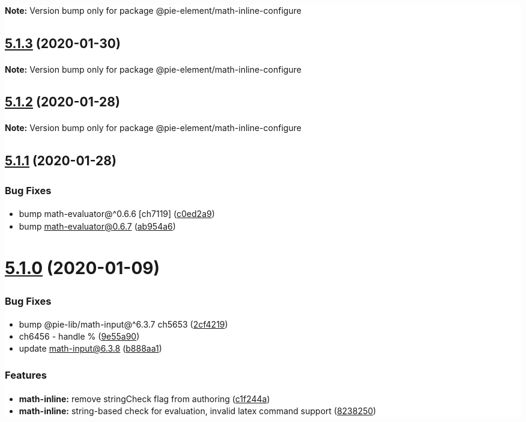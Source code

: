 **Note:** Version bump only for package @pie-element/math-inline-configure





## [5.1.3](https://github.com/pie-framework/pie-elements/compare/@pie-element/math-inline-configure@5.1.2...@pie-element/math-inline-configure@5.1.3) (2020-01-30)

**Note:** Version bump only for package @pie-element/math-inline-configure





## [5.1.2](https://github.com/pie-framework/pie-elements/compare/@pie-element/math-inline-configure@5.1.1...@pie-element/math-inline-configure@5.1.2) (2020-01-28)

**Note:** Version bump only for package @pie-element/math-inline-configure





## [5.1.1](https://github.com/pie-framework/pie-elements/compare/@pie-element/math-inline-configure@5.1.0...@pie-element/math-inline-configure@5.1.1) (2020-01-28)


### Bug Fixes

* bump math-evaluator@^0.6.6 [ch7119] ([c0ed2a9](https://github.com/pie-framework/pie-elements/commit/c0ed2a9))
* bump math-evaluator@0.6.7 ([ab954a6](https://github.com/pie-framework/pie-elements/commit/ab954a6))





# [5.1.0](https://github.com/pie-framework/pie-elements/compare/@pie-element/math-inline-configure@5.0.1...@pie-element/math-inline-configure@5.1.0) (2020-01-09)


### Bug Fixes

* bump @pie-lib/math-input@^6.3.7 ch5653 ([2cf4219](https://github.com/pie-framework/pie-elements/commit/2cf4219))
* ch6456 - handle % ([9e55a90](https://github.com/pie-framework/pie-elements/commit/9e55a90))
* update math-input@6.3.8 ([b888aa1](https://github.com/pie-framework/pie-elements/commit/b888aa1))


### Features

* **math-inline:** remove stringCheck flag from authoring ([c1f244a](https://github.com/pie-framework/pie-elements/commit/c1f244a))
* **math-inline:** string-based check for evaluation, invalid latex command support ([8238250](https://github.com/pie-framework/pie-elements/commit/8238250))
